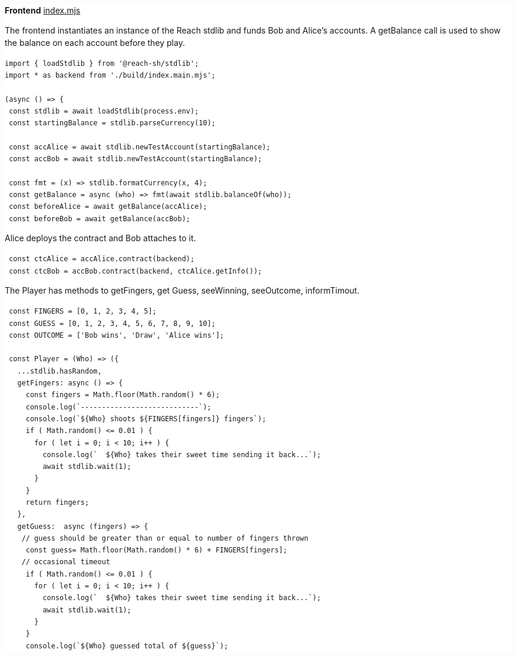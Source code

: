```
```


**Frontend** [index.mjs](https://github.com/algorand-devrel/Reach-Morra-Game/blob/main/morra2/index.mjs)

The frontend instantiates an instance of the Reach stdlib and funds Bob and Alice’s accounts. A getBalance call is used to show the balance on each account before they play. 


```
import { loadStdlib } from '@reach-sh/stdlib';
import * as backend from './build/index.main.mjs';

(async () => {
 const stdlib = await loadStdlib(process.env);
 const startingBalance = stdlib.parseCurrency(10);

 const accAlice = await stdlib.newTestAccount(startingBalance);
 const accBob = await stdlib.newTestAccount(startingBalance);

 const fmt = (x) => stdlib.formatCurrency(x, 4);
 const getBalance = async (who) => fmt(await stdlib.balanceOf(who));
 const beforeAlice = await getBalance(accAlice);
 const beforeBob = await getBalance(accBob);
```


Alice deploys the contract and Bob attaches to it. 


```
 const ctcAlice = accAlice.contract(backend);
 const ctcBob = accBob.contract(backend, ctcAlice.getInfo());
```


The Player has methods to getFingers, get Guess, seeWinning, seeOutcome, informTimout. 


```
 const FINGERS = [0, 1, 2, 3, 4, 5];
 const GUESS = [0, 1, 2, 3, 4, 5, 6, 7, 8, 9, 10]; 
 const OUTCOME = ['Bob wins', 'Draw', 'Alice wins'];

 const Player = (Who) => ({
   ...stdlib.hasRandom,
   getFingers: async () => {
     const fingers = Math.floor(Math.random() * 6);
     console.log(`----------------------------`);         
     console.log(`${Who} shoots ${FINGERS[fingers]} fingers`);
     if ( Math.random() <= 0.01 ) {
       for ( let i = 0; i < 10; i++ ) {
         console.log(`  ${Who} takes their sweet time sending it back...`);
         await stdlib.wait(1);
       }
     }    
     return fingers;
   },
   getGuess:  async (fingers) => {
    // guess should be greater than or equal to number of fingers thrown
     const guess= Math.floor(Math.random() * 6) + FINGERS[fingers];
    // occasional timeout
     if ( Math.random() <= 0.01 ) {
       for ( let i = 0; i < 10; i++ ) {
         console.log(`  ${Who} takes their sweet time sending it back...`);
         await stdlib.wait(1);
       }
     }
     console.log(`${Who} guessed total of ${guess}`);  
```